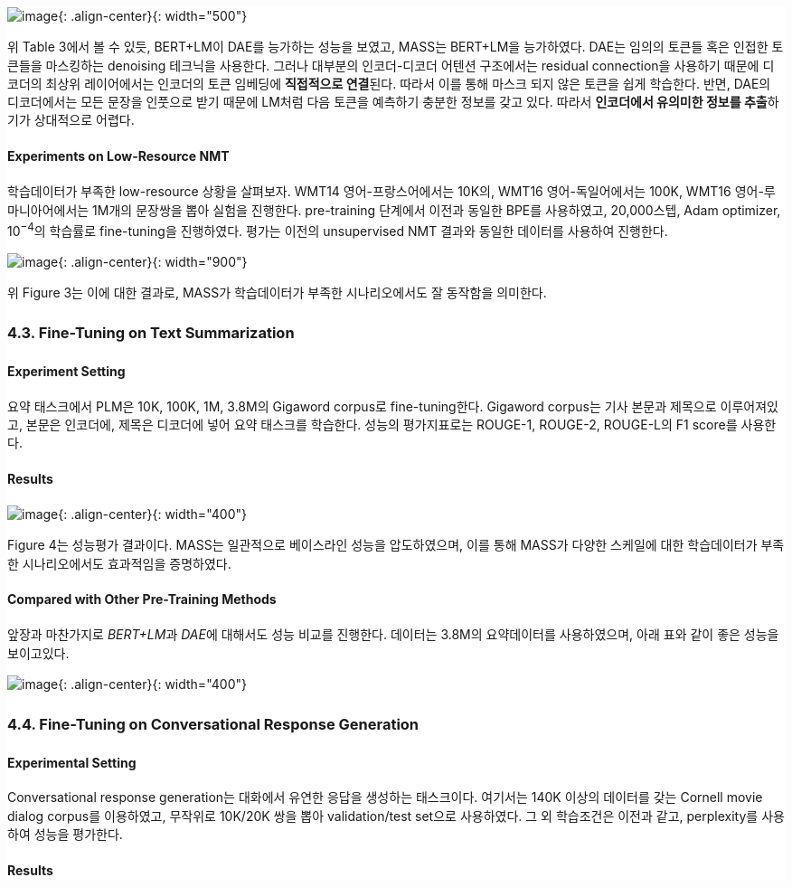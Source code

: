 ![image](https://user-images.githubusercontent.com/47516855/153705289-8069550a-9b60-4f15-b564-637bfff13472.png){: .align-center}{: width="500"}

위 Table 3에서 볼 수 있듯, BERT+LM이 DAE를 능가하는 성능을 보였고, MASS는 BERT+LM을 능가하였다.
DAE는 임의의 토큰들 혹은 인접한 토큰들을 마스킹하는 denoising 테크닉을 사용한다. 그러나 대부분의 인코더-디코더 어텐션 구조에서는 residual connection을 사용하기 때문에 디코더의 최상위 레이어에서는 인코더의 토큰 임베딩에 **직접적으로 연결**된다.
따라서 이를 통해 마스크 되지 않은 토큰을 쉽게 학습한다.
반면, DAE의 디코더에서는 모든 문장을 인풋으로 받기 때문에 LM처럼 다음 토큰을 예측하기 충분한 정보를 갖고 있다.
따라서 **인코더에서 유의미한 정보를 추출**하기가 상대적으로 어렵다. 

#### Experiments on Low-Resource NMT

학습데이터가 부족한 low-resource 상황을 살펴보자.
WMT14 영어-프랑스어에서는 10K의, WMT16 영어-독일어에서는 100K, WMT16 영어-루마니아어에서는 1M개의 문장쌍을 뽑아 실험을 진행한다.
pre-training 단계에서 이전과 동일한 BPE를 사용하였고, 20,000스텝, Adam optimizer, $10^{-4}$의 학습률로 fine-tuning을 진행하였다. 
평가는 이전의 unsupervised NMT 결과와 동일한 데이터를 사용하여 진행한다.

![image](https://user-images.githubusercontent.com/47516855/153705793-2b5d56e2-2444-4983-8a5d-0fb0e3a390a6.png){: .align-center}{: width="900"}

위 Figure 3는 이에 대한 결과로, MASS가 학습데이터가 부족한 시나리오에서도 잘 동작함을 의미한다.

### 4.3. Fine-Tuning on Text Summarization

#### Experiment Setting

요약 태스크에서 PLM은 10K, 100K, 1M, 3.8M의 Gigaword corpus로 fine-tuning한다.
Gigaword corpus는 기사 본문과 제목으로 이루어져있고, 본문은 인코더에, 제목은 디코더에 넣어 요약 태스크를 학습한다.
성능의 평가지표로는 ROUGE-1, ROUGE-2, ROUGE-L의 F1 score를 사용한다.

#### Results

![image](https://user-images.githubusercontent.com/47516855/153706411-13f43263-c78c-4b79-9b60-099745f42ae6.png){: .align-center}{: width="400"}

Figure 4는 성능평가 결과이다.
MASS는 일관적으로 베이스라인 성능을 압도하였으며, 이를 통해 MASS가 다양한 스케일에 대한 학습데이터가 부족한 시나리오에서도 효과적임을 증명하였다.

#### Compared with Other Pre-Training Methods

앞장과 마찬가지로 *BERT+LM*과 *DAE*에 대해서도 성능 비교를 진행한다.
데이터는 3.8M의 요약데이터를 사용하였으며, 아래 표와 같이 좋은 성능을 보이고있다.

![image](https://user-images.githubusercontent.com/47516855/153706494-9ef33653-a7b0-4d27-aafb-6b675c72ba2d.png){: .align-center}{: width="400"}

### 4.4. Fine-Tuning on Conversational Response Generation

#### Experimental Setting

Conversational response generation는 대화에서 유연한 응답을 생성하는 태스크이다.
여기서는 140K 이상의 데이터를 갖는 Cornell movie dialog corpus를 이용하였고, 무작위로 10K/20K 쌍을 뽑아 validation/test set으로 사용하였다.
그 외 학습조건은 이전과 같고, perplexity를 사용하여 성능을 평가한다.

#### Results
